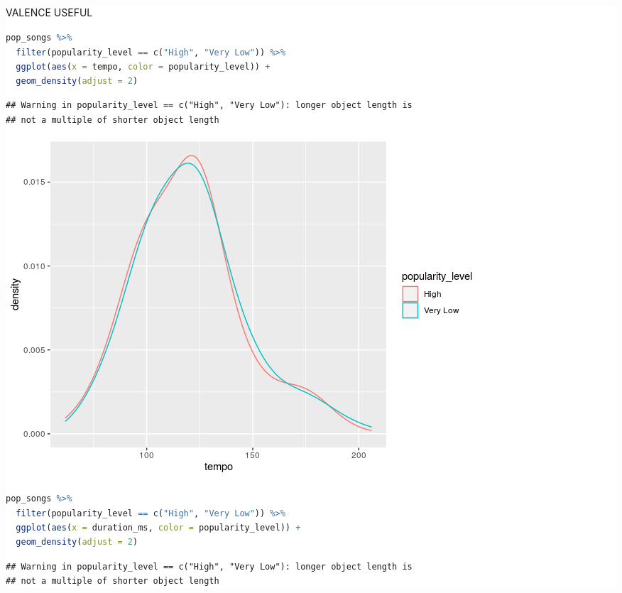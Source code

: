 VALENCE USEFUL

``` r
pop_songs %>%
  filter(popularity_level == c("High", "Very Low")) %>%
  ggplot(aes(x = tempo, color = popularity_level)) +
  geom_density(adjust = 2)
```

    ## Warning in popularity_level == c("High", "Very Low"): longer object length is
    ## not a multiple of shorter object length

![](David_files/figure-gfm/unnamed-chunk-17-1.png)

``` r
pop_songs %>%
  filter(popularity_level == c("High", "Very Low")) %>%
  ggplot(aes(x = duration_ms, color = popularity_level)) +
  geom_density(adjust = 2)
```

    ## Warning in popularity_level == c("High", "Very Low"): longer object length is
    ## not a multiple of shorter object length
